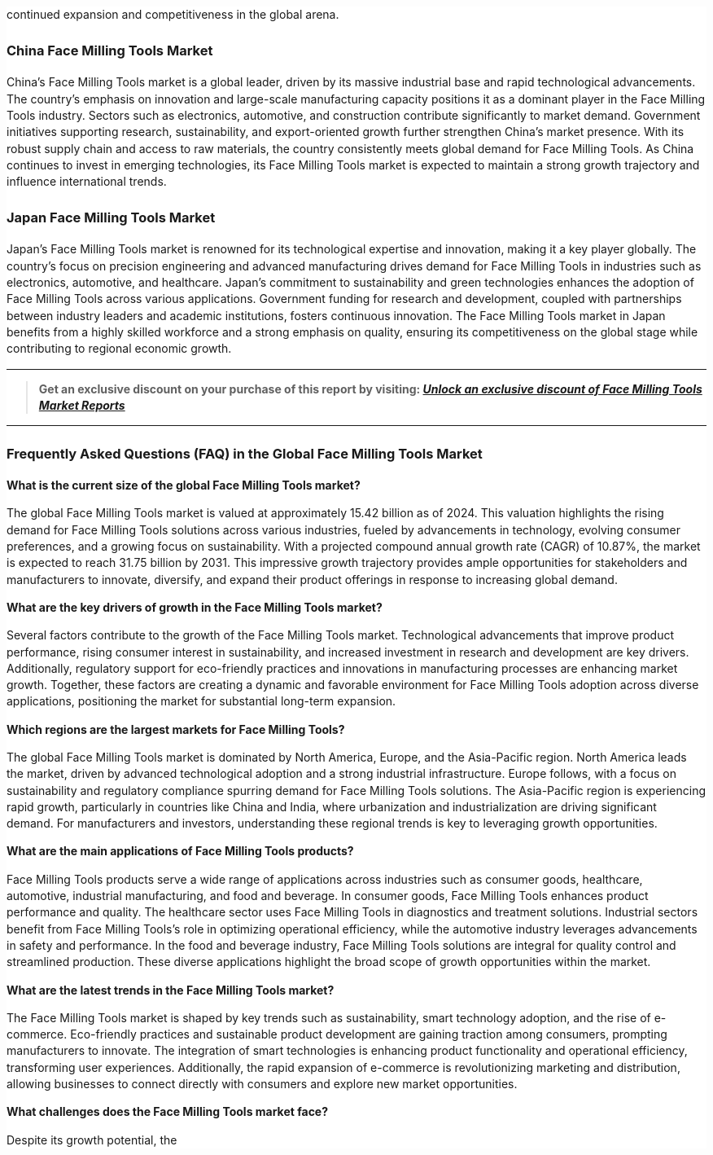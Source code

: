 continued expansion and competitiveness in the global arena.</p><h3>China Face Milling Tools Market</h3><p>China&rsquo;s Face Milling Tools market is a global leader, driven by its massive industrial base and rapid technological advancements. The country&rsquo;s emphasis on innovation and large-scale manufacturing capacity positions it as a dominant player in the Face Milling Tools industry. Sectors such as electronics, automotive, and construction contribute significantly to market demand. Government initiatives supporting research, sustainability, and export-oriented growth further strengthen China&rsquo;s market presence. With its robust supply chain and access to raw materials, the country consistently meets global demand for Face Milling Tools. As China continues to invest in emerging technologies, its Face Milling Tools market is expected to maintain a strong growth trajectory and influence international trends.</p><h3>Japan Face Milling Tools Market</h3><p>Japan&rsquo;s Face Milling Tools market is renowned for its technological expertise and innovation, making it a key player globally. The country&rsquo;s focus on precision engineering and advanced manufacturing drives demand for Face Milling Tools in industries such as electronics, automotive, and healthcare. Japan&rsquo;s commitment to sustainability and green technologies enhances the adoption of Face Milling Tools across various applications. Government funding for research and development, coupled with partnerships between industry leaders and academic institutions, fosters continuous innovation. The Face Milling Tools market in Japan benefits from a highly skilled workforce and a strong emphasis on quality, ensuring its competitiveness on the global stage while contributing to regional economic growth.</p><hr /><blockquote><p><strong>Get an exclusive discount on your purchase of this report by visiting: <em><a href="://marketresearchpulse.com/ask-for-discount/69452?utm_source=Github&amp;utm_medium=0117">Unlock an exclusive discount of Face Milling Tools Market Reports</a></em>&nbsp;</strong></p></blockquote><hr /><h3>Frequently Asked Questions (FAQ) in the Global Face Milling Tools Market</h3><p><strong>What is the current size of the global Face Milling Tools market?</strong></p><p>The global Face Milling Tools market is valued at approximately 15.42 billion as of 2024. This valuation highlights the rising demand for Face Milling Tools solutions across various industries, fueled by advancements in technology, evolving consumer preferences, and a growing focus on sustainability. With a projected compound annual growth rate (CAGR) of 10.87%, the market is expected to reach 31.75 billion by 2031. This impressive growth trajectory provides ample opportunities for stakeholders and manufacturers to innovate, diversify, and expand their product offerings in response to increasing global demand.</p><p><strong>What are the key drivers of growth in the Face Milling Tools market?</strong></p><p>Several factors contribute to the growth of the Face Milling Tools market. Technological advancements that improve product performance, rising consumer interest in sustainability, and increased investment in research and development are key drivers. Additionally, regulatory support for eco-friendly practices and innovations in manufacturing processes are enhancing market growth. Together, these factors are creating a dynamic and favorable environment for Face Milling Tools adoption across diverse applications, positioning the market for substantial long-term expansion.</p><p><strong>Which regions are the largest markets for Face Milling Tools?</strong></p><p>The global Face Milling Tools market is dominated by North America, Europe, and the Asia-Pacific region. North America leads the market, driven by advanced technological adoption and a strong industrial infrastructure. Europe follows, with a focus on sustainability and regulatory compliance spurring demand for Face Milling Tools solutions. The Asia-Pacific region is experiencing rapid growth, particularly in countries like China and India, where urbanization and industrialization are driving significant demand. For manufacturers and investors, understanding these regional trends is key to leveraging growth opportunities.</p><p><strong>What are the main applications of Face Milling Tools products?</strong></p><p>Face Milling Tools products serve a wide range of applications across industries such as consumer goods, healthcare, automotive, industrial manufacturing, and food and beverage. In consumer goods, Face Milling Tools enhances product performance and quality. The healthcare sector uses Face Milling Tools in diagnostics and treatment solutions. Industrial sectors benefit from Face Milling Tools&rsquo;s role in optimizing operational efficiency, while the automotive industry leverages advancements in safety and performance. In the food and beverage industry, Face Milling Tools solutions are integral for quality control and streamlined production. These diverse applications highlight the broad scope of growth opportunities within the market.</p><p><strong>What are the latest trends in the Face Milling Tools market?</strong></p><p>The Face Milling Tools market is shaped by key trends such as sustainability, smart technology adoption, and the rise of e-commerce. Eco-friendly practices and sustainable product development are gaining traction among consumers, prompting manufacturers to innovate. The integration of smart technologies is enhancing product functionality and operational efficiency, transforming user experiences. Additionally, the rapid expansion of e-commerce is revolutionizing marketing and distribution, allowing businesses to connect directly with consumers and explore new market opportunities.</p><p><strong>What challenges does the Face Milling Tools market face?</strong></p><p>Despite its growth potential, the